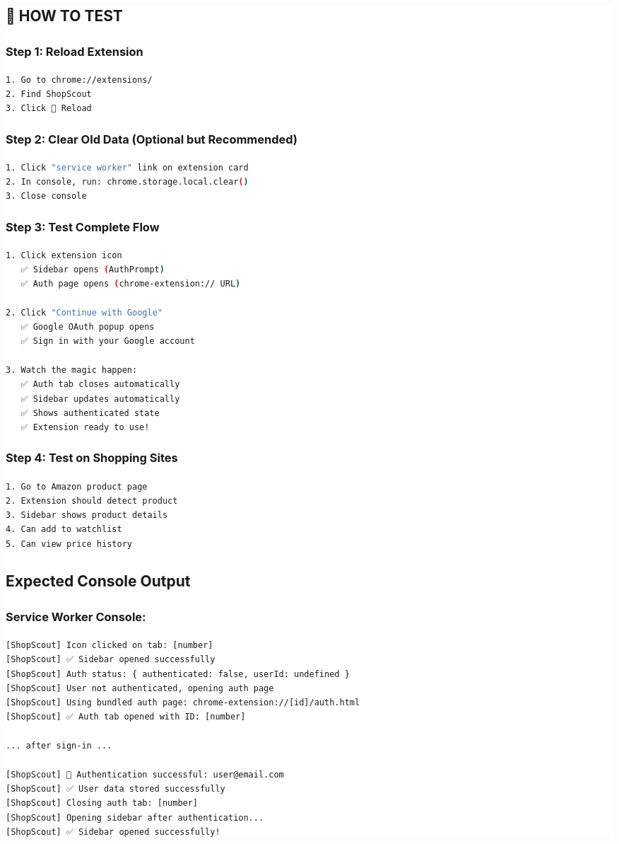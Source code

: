 ## 🔄 HOW TO TEST

### Step 1: Reload Extension
```bash
1. Go to chrome://extensions/
2. Find ShopScout
3. Click 🔄 Reload
```

### Step 2: Clear Old Data (Optional but Recommended)
```bash
1. Click "service worker" link on extension card
2. In console, run: chrome.storage.local.clear()
3. Close console
```

### Step 3: Test Complete Flow
```bash
1. Click extension icon
   ✅ Sidebar opens (AuthPrompt)
   ✅ Auth page opens (chrome-extension:// URL)

2. Click "Continue with Google"
   ✅ Google OAuth popup opens
   ✅ Sign in with your Google account

3. Watch the magic happen:
   ✅ Auth tab closes automatically
   ✅ Sidebar updates automatically
   ✅ Shows authenticated state
   ✅ Extension ready to use!
```

### Step 4: Test on Shopping Sites
```bash
1. Go to Amazon product page
2. Extension should detect product
3. Sidebar shows product details
4. Can add to watchlist
5. Can view price history
```

## Expected Console Output

### Service Worker Console:
```
[ShopScout] Icon clicked on tab: [number]
[ShopScout] ✅ Sidebar opened successfully
[ShopScout] Auth status: { authenticated: false, userId: undefined }
[ShopScout] User not authenticated, opening auth page
[ShopScout] Using bundled auth page: chrome-extension://[id]/auth.html
[ShopScout] ✅ Auth tab opened with ID: [number]

... after sign-in ...

[ShopScout] 🎉 Authentication successful: user@email.com
[ShopScout] ✅ User data stored successfully
[ShopScout] Closing auth tab: [number]
[ShopScout] Opening sidebar after authentication...
[ShopScout] ✅ Sidebar opened successfully!
```
